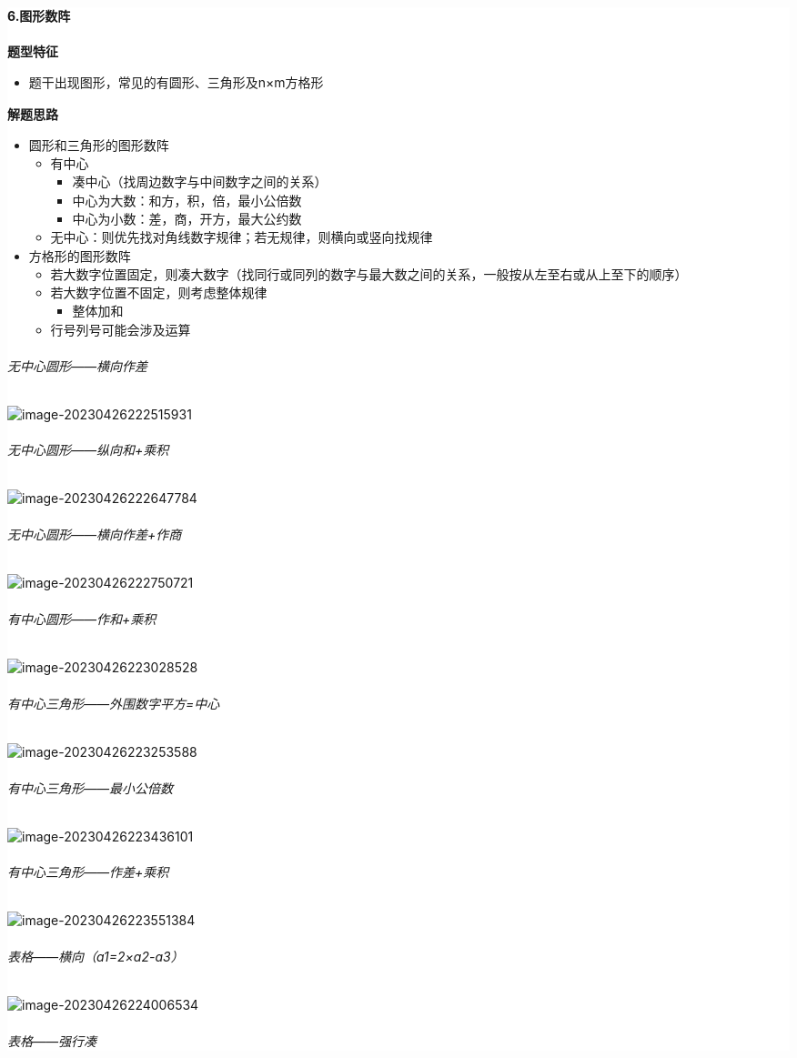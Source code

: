 

#### 6.图形数阵

**题型特征**

- 题干出现图形，常见的有圆形、三角形及n×m方格形

**解题思路**

- 圆形和三角形的图形数阵
  - 有中心
    - 凑中心（找周边数字与中间数字之间的关系）
    - 中心为大数：和方，积，倍，最小公倍数
    - 中心为小数：差，商，开方，最大公约数
  - 无中心：则优先找对角线数字规律；若无规律，则横向或竖向找规律
- 方格形的图形数阵
  - 若大数字位置固定，则凑大数字（找同行或同列的数字与最大数之间的关系，一般按从左至右或从上至下的顺序）
  - 若大数字位置不固定，则考虑整体规律
    - 整体加和
  - 行号列号可能会涉及运算

###### 无中心圆形——横向作差

![image-20230426222515931](https://pzy-images.oss-cn-hangzhou.aliyuncs.com/image-20230426222515931.png)

###### 无中心圆形——纵向和+乘积

![image-20230426222647784](https://pzy-images.oss-cn-hangzhou.aliyuncs.com/image-20230426222647784.png)

###### 无中心圆形——横向作差+作商

![image-20230426222750721](https://pzy-images.oss-cn-hangzhou.aliyuncs.com/image-20230426222750721.png)

###### 有中心圆形——作和+乘积

![image-20230426223028528](https://pzy-images.oss-cn-hangzhou.aliyuncs.com/image-20230426223028528.png)

###### 有中心三角形——外围数字平方=中心

![image-20230426223253588](https://pzy-images.oss-cn-hangzhou.aliyuncs.com/image-20230426223253588.png)

###### 有中心三角形——最小公倍数

![image-20230426223436101](https://pzy-images.oss-cn-hangzhou.aliyuncs.com/image-20230426223436101.png)

###### 有中心三角形——作差+乘积

![image-20230426223551384](https://pzy-images.oss-cn-hangzhou.aliyuncs.com/image-20230426223551384.png)

###### 表格——横向（a1=2×a2-a3）

![image-20230426224006534](https://pzy-images.oss-cn-hangzhou.aliyuncs.com/image-20230426224006534.png)

###### 表格——强行凑
